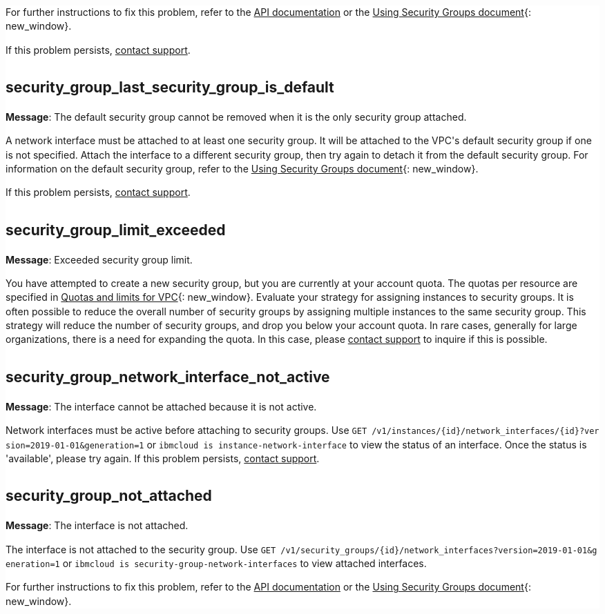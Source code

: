 For further instructions to fix this problem, refer to the [API documentation](https://{DomainName}/apidocs/rias)
or the [Using Security Groups document](https://{DomainName}/docs/infrastructure/vpc-network?topic=vpc-network-using-security-groups){: new_window}.

If this problem persists, [contact support](/docs/infrastructure/vpc?topic=vpc-getting-help-and-support).


## security_group_last_security_group_is_default
**Message**: The default security group cannot be removed when it is the only security group attached.

A network interface must be attached to at least one security group.
It will be attached to the VPC's default security group if one is not specified.
Attach the interface to a different security group, then try again to detach it from the default security group.
For information on the default security group, refer to the [Using Security Groups document](https://{DomainName}/docs/infrastructure/vpc-network?topic=vpc-network-using-security-groups){: new_window}.

If this problem persists, [contact support](/docs/infrastructure/vpc?topic=vpc-getting-help-and-support).

## security_group_limit_exceeded
**Message**: Exceeded security group limit.

You have attempted to create a new security group, but you are currently at your account quota. The quotas per resource are specified in [Quotas and limits for VPC](https://{DomainName}/docs/infrastructure/vpc?topic=vpc-quotas#security-groups-quotas){: new_window}. Evaluate your strategy for assigning instances to security groups. It is often possible to reduce the overall number of security groups by assigning multiple instances to the same security group. This strategy will reduce the number of security groups, and drop you below your account quota. In rare cases, generally for large organizations, there is a need for expanding the quota. In this case, please [contact support](/docs/infrastructure/vpc?topic=vpc-getting-help-and-support) to inquire if this is possible.

## security_group_network_interface_not_active
**Message**: The interface cannot be attached because it is not active.

Network interfaces must be active before attaching to security groups. Use `GET /v1/instances/{id}/network_interfaces/{id}?version=2019-01-01&generation=1` or `ibmcloud is instance-network-interface` to view the status of an interface. Once the status is 'available', please try again. If this problem persists, [contact support](/docs/infrastructure/vpc?topic=vpc-getting-help-and-support).

## security_group_not_attached
**Message**: The interface is not attached.

The interface is not attached to the security group. Use `GET /v1/security_groups/{id}/network_interfaces?version=2019-01-01&generation=1` or `ibmcloud is security-group-network-interfaces` to view attached interfaces.

For further instructions to fix this problem, refer to the [API documentation](https://{DomainName}/apidocs/rias) or the [Using Security Groups document](https://{DomainName}/docs/infrastructure/vpc-network?topic=vpc-network-updating-the-default-security-group-using-the-cli){: new_window}.
